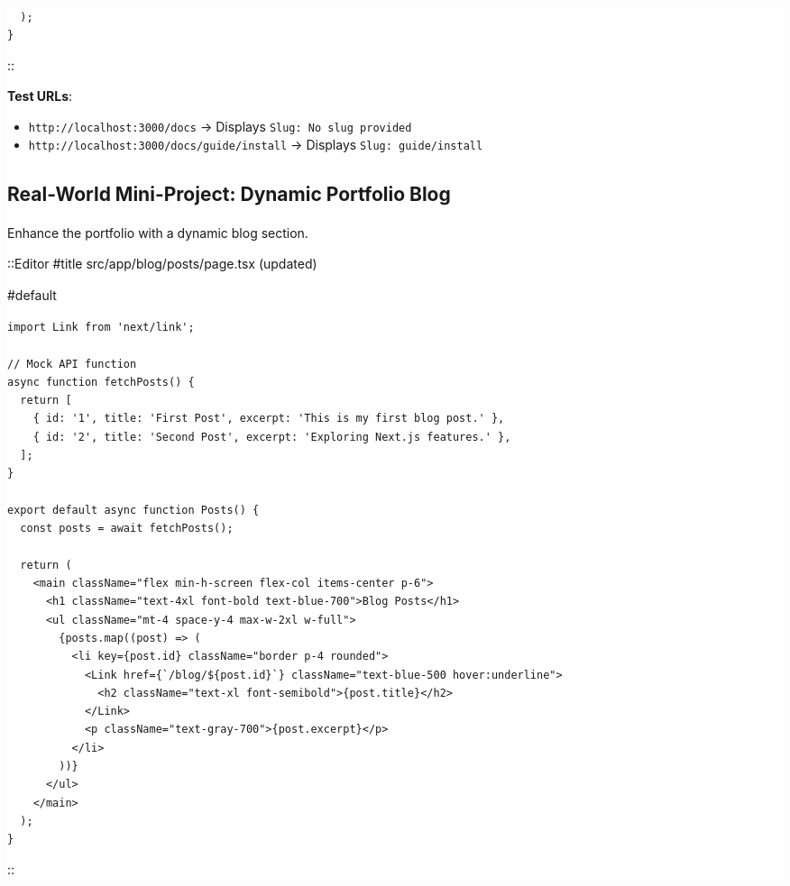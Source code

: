 ```tsx
  );
}
```

::

**Test URLs**:
- `http://localhost:3000/docs` → Displays `Slug: No slug provided`
- `http://localhost:3000/docs/guide/install` → Displays `Slug: guide/install`

## Real-World Mini-Project: Dynamic Portfolio Blog

Enhance the portfolio with a dynamic blog section.

::Editor
#title
src/app/blog/posts/page.tsx (updated)

#default

```tsx
import Link from 'next/link';

// Mock API function
async function fetchPosts() {
  return [
    { id: '1', title: 'First Post', excerpt: 'This is my first blog post.' },
    { id: '2', title: 'Second Post', excerpt: 'Exploring Next.js features.' },
  ];
}

export default async function Posts() {
  const posts = await fetchPosts();

  return (
    <main className="flex min-h-screen flex-col items-center p-6">
      <h1 className="text-4xl font-bold text-blue-700">Blog Posts</h1>
      <ul className="mt-4 space-y-4 max-w-2xl w-full">
        {posts.map((post) => (
          <li key={post.id} className="border p-4 rounded">
            <Link href={`/blog/${post.id}`} className="text-blue-500 hover:underline">
              <h2 className="text-xl font-semibold">{post.title}</h2>
            </Link>
            <p className="text-gray-700">{post.excerpt}</p>
          </li>
        ))}
      </ul>
    </main>
  );
}
```

::
